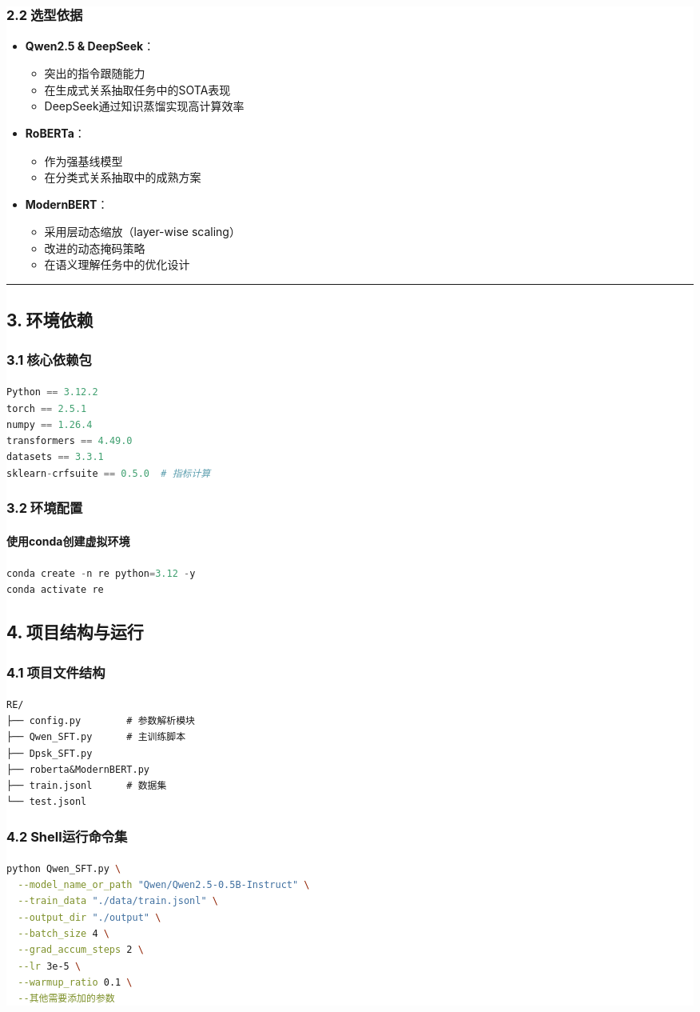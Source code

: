 ### 2.2 选型依据
- **Qwen2.5 & DeepSeek**：
  - 突出的指令跟随能力
  - 在生成式关系抽取任务中的SOTA表现
  - DeepSeek通过知识蒸馏实现高计算效率
  
- **RoBERTa**：
  - 作为强基线模型
  - 在分类式关系抽取中的成熟方案
  
- **ModernBERT**：
  - 采用层动态缩放（layer-wise scaling）
  - 改进的动态掩码策略
  - 在语义理解任务中的优化设计

---

## 3. 环境依赖

### 3.1 核心依赖包
```python
Python == 3.12.2
torch == 2.5.1
numpy == 1.26.4
transformers == 4.49.0
datasets == 3.3.1
sklearn-crfsuite == 0.5.0  # 指标计算
```

### 3.2 环境配置
#### 使用conda创建虚拟环境
```python
conda create -n re python=3.12 -y
conda activate re
```

## 4. 项目结构与运行
### 4.1 项目文件结构
```text
RE/
├── config.py        # 参数解析模块
├── Qwen_SFT.py      # 主训练脚本
├── Dpsk_SFT.py
├── roberta&ModernBERT.py 
├── train.jsonl      # 数据集
└── test.jsonl
```

### 4.2 Shell运行命令集
```bash
python Qwen_SFT.py \
  --model_name_or_path "Qwen/Qwen2.5-0.5B-Instruct" \
  --train_data "./data/train.jsonl" \
  --output_dir "./output" \
  --batch_size 4 \
  --grad_accum_steps 2 \
  --lr 3e-5 \
  --warmup_ratio 0.1 \
  --其他需要添加的参数
```
